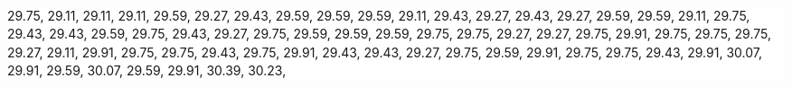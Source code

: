 29.75,
29.11,
29.11,
29.11,
29.59,
29.27,
29.43,
29.59,
29.59,
29.59,
29.11,
29.43,
29.27,
29.43,
29.27,
29.59,
29.59,
29.11,
29.75,
29.43,
29.43,
29.59,
29.75,
29.43,
29.27,
29.75,
29.59,
29.59,
29.59,
29.75,
29.75,
29.27,
29.27,
29.75,
29.91,
29.75,
29.75,
29.75,
29.27,
29.11,
29.91,
29.75,
29.75,
29.43,
29.75,
29.91,
29.43,
29.43,
29.27,
29.75,
29.59,
29.91,
29.75,
29.75,
29.43,
29.91,
30.07,
29.91,
29.59,
30.07,
29.59,
29.91,
30.39,
30.23,